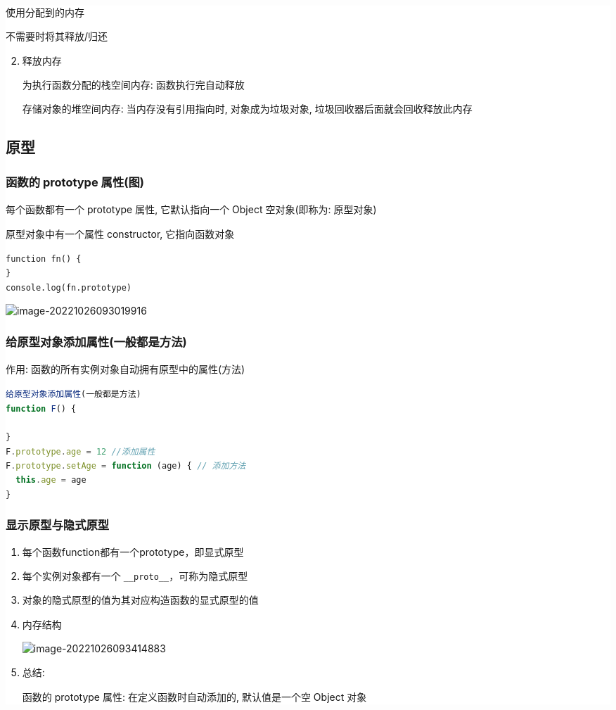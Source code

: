   使用分配到的内存

  不需要时将其释放/归还

2. 释放内存

    为执行函数分配的栈空间内存: 函数执行完自动释放

    存储对象的堆空间内存: 当内存没有引用指向时, 对象成为垃圾对象, 垃圾回收器后面就会回收释放此内存

## 原型

### 函数的 prototype 属性(图)

每个函数都有一个 prototype 属性, 它默认指向一个 Object 空对象(即称为: 原型对象)

原型对象中有一个属性 constructor, 它指向函数对象

```
function fn() {
}
console.log(fn.prototype)
```



![image-20221026093019916](https://zym-notes.oss-cn-shenzhen.aliyuncs.com/img/image-20221026093019916.png)

### 给原型对象添加属性(一般都是方法)

作用: 函数的所有实例对象自动拥有原型中的属性(方法)

```javascript
给原型对象添加属性(一般都是方法)
function F() {

}
F.prototype.age = 12 //添加属性
F.prototype.setAge = function (age) { // 添加方法
  this.age = age
}
```

### 显示原型与隐式原型

1. 每个函数function都有一个prototype，即显式原型

2. 每个实例对象都有一个 `__proto__`，可称为隐式原型

3. 对象的隐式原型的值为其对应构造函数的显式原型的值

4. 内存结构

    ![image-20221026093414883](https://zym-notes.oss-cn-shenzhen.aliyuncs.com/img/image-20221026093414883.png)

5. 总结:

    函数的 prototype 属性: 在定义函数时自动添加的, 默认值是一个空 Object 对象
